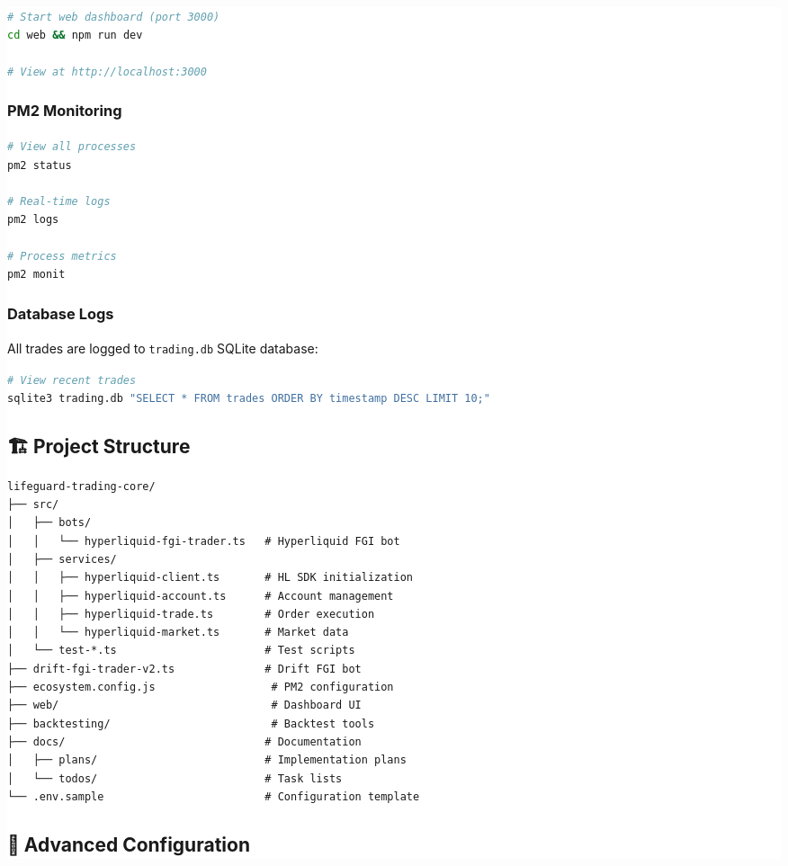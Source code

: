 ```bash
# Start web dashboard (port 3000)
cd web && npm run dev

# View at http://localhost:3000
```

### PM2 Monitoring

```bash
# View all processes
pm2 status

# Real-time logs
pm2 logs

# Process metrics
pm2 monit
```

### Database Logs

All trades are logged to `trading.db` SQLite database:

```bash
# View recent trades
sqlite3 trading.db "SELECT * FROM trades ORDER BY timestamp DESC LIMIT 10;"
```

## 🏗 Project Structure

```
lifeguard-trading-core/
├── src/
│   ├── bots/
│   │   └── hyperliquid-fgi-trader.ts   # Hyperliquid FGI bot
│   ├── services/
│   │   ├── hyperliquid-client.ts       # HL SDK initialization
│   │   ├── hyperliquid-account.ts      # Account management
│   │   ├── hyperliquid-trade.ts        # Order execution
│   │   └── hyperliquid-market.ts       # Market data
│   └── test-*.ts                       # Test scripts
├── drift-fgi-trader-v2.ts              # Drift FGI bot
├── ecosystem.config.js                  # PM2 configuration
├── web/                                 # Dashboard UI
├── backtesting/                         # Backtest tools
├── docs/                               # Documentation
│   ├── plans/                          # Implementation plans
│   └── todos/                          # Task lists
└── .env.sample                         # Configuration template
```

## 🔧 Advanced Configuration
